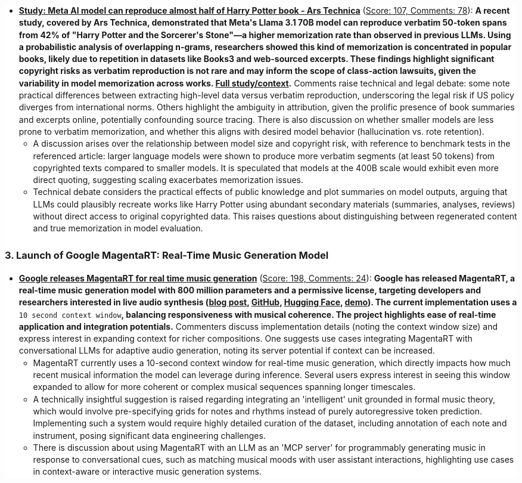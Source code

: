 - [**Study: Meta AI model can reproduce almost half of Harry Potter book - Ars Technica**](https://arstechnica.com/features/2025/06/study-metas-llama-3-1-can-recall-42-percent-of-the-first-harry-potter-book/) ([Score: 107, Comments: 78](https://www.reddit.com/r/LocalLLaMA/comments/1lg71aq/study_meta_ai_model_can_reproduce_almost_half_of/)): **A recent study, covered by Ars Technica, demonstrated that Meta's Llama 3.1 70B model can reproduce verbatim 50-token spans from 42% of "Harry Potter and the Sorcerer's Stone"—a higher memorization rate than observed in previous LLMs. Using a probabilistic analysis of overlapping n-grams, researchers showed this kind of memorization is concentrated in popular books, likely due to repetition in datasets like Books3 and web-sourced excerpts. These findings highlight significant copyright risks as verbatim reproduction is not rare and may inform the scope of class-action lawsuits, given the variability in model memorization across works. [Full study/context](https://arstechnica.com/features/2025/06/study-metas-llama-3-1-can-recall-42-percent-of-the-first-harry-potter-book/).** Comments raise technical and legal debate: some note practical differences between extracting high-level data versus verbatim reproduction, underscoring the legal risk if US policy diverges from international norms. Others highlight the ambiguity in attribution, given the prolific presence of book summaries and excerpts online, potentially confounding source tracing. There is also discussion on whether smaller models are less prone to verbatim memorization, and whether this aligns with desired model behavior (hallucination vs. rote retention).
    - A discussion arises over the relationship between model size and copyright risk, with reference to benchmark tests in the referenced article: larger language models were shown to produce more verbatim segments (at least 50 tokens) from copyrighted texts compared to smaller models. It is speculated that models at the 400B scale would exhibit even more direct quoting, suggesting scaling exacerbates memorization issues.
    - Technical debate considers the practical effects of public knowledge and plot summaries on model outputs, arguing that LLMs could plausibly recreate works like Harry Potter using abundant secondary materials (summaries, analyses, reviews) without direct access to original copyrighted data. This raises questions about distinguishing between regenerated content and true memorization in model evaluation.

### 3. Launch of Google MagentaRT: Real-Time Music Generation Model

- [**Google releases MagentaRT for real time music generation**](https://www.reddit.com/r/LocalLLaMA/comments/1lgg7a1/google_releases_magentart_for_real_time_music/) ([Score: 198, Comments: 24](https://www.reddit.com/r/LocalLLaMA/comments/1lgg7a1/google_releases_magentart_for_real_time_music/)): **Google has released MagentaRT, a real-time music generation model with 800 million parameters and a permissive license, targeting developers and researchers interested in live audio synthesis ([blog post](https://magenta.withgoogle.com/magenta-realtime), [GitHub](https://github.com/magenta/magenta-realtime), [Hugging Face](https://huggingface.co/google/magenta-realtime), [demo](https://www.youtube.com/watch?v=Ae1Kz2zmh9M)). The current implementation uses a** `10 second context window`**, balancing responsiveness with musical coherence. The project highlights ease of real-time application and integration potentials.** Commenters discuss implementation details (noting the context window size) and express interest in expanding context for richer compositions. One suggests use cases integrating MagentaRT with conversational LLMs for adaptive audio generation, noting its server potential if context can be increased.
    - MagentaRT currently uses a 10-second context window for real-time music generation, which directly impacts how much recent musical information the model can leverage during inference. Several users express interest in seeing this window expanded to allow for more coherent or complex musical sequences spanning longer timescales.
    - A technically insightful suggestion is raised regarding integrating an 'intelligent' unit grounded in formal music theory, which would involve pre-specifying grids for notes and rhythms instead of purely autoregressive token prediction. Implementing such a system would require highly detailed curation of the dataset, including annotation of each note and instrument, posing significant data engineering challenges.
    - There is discussion about using MagentaRT with an LLM as an 'MCP server' for programmably generating music in response to conversational cues, such as matching musical moods with user assistant interactions, highlighting use cases in context-aware or interactive music generation systems.
